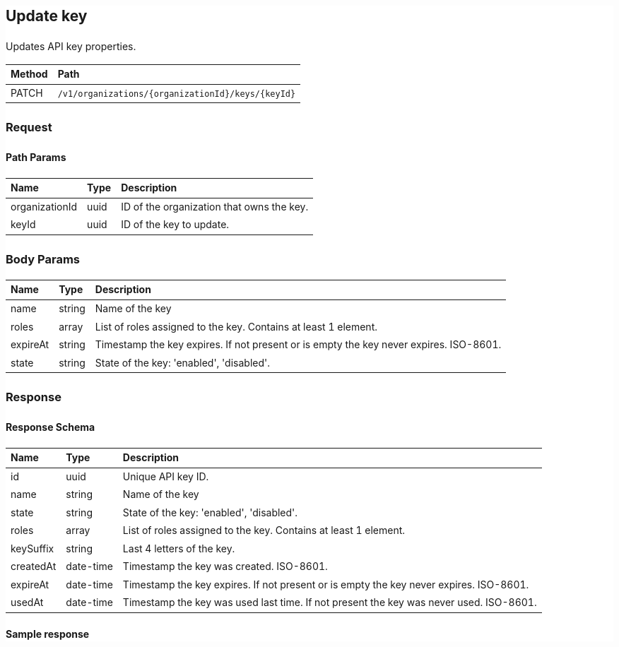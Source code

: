 ## Update key

Updates API key properties.

| Method | Path |
| :----- | :--- |
| PATCH | `/v1/organizations/{organizationId}/keys/{keyId}` |

### Request

#### Path Params

| Name | Type | Description |
| :--- | :--- | :---------- |
| organizationId | uuid | ID of the organization that owns the key. | 
| keyId | uuid | ID of the key to update. | 

### Body Params

| Name | Type | Description |
| :--- | :--- | :---------- |
| name | string | Name of the key | 
| roles | array | List of roles assigned to the key. Contains at least 1 element. | 
| expireAt | string | Timestamp the key expires. If not present or is empty the key never expires. ISO-8601. | 
| state | string | State of the key: 'enabled', 'disabled'. | 

### Response

#### Response Schema

| Name | Type | Description |
| :--- | :--- | :---------- |
| id | uuid | Unique API key ID. | 
| name | string | Name of the key | 
| state | string | State of the key: 'enabled', 'disabled'. | 
| roles | array | List of roles assigned to the key. Contains at least 1 element. | 
| keySuffix | string | Last 4 letters of the key. | 
| createdAt | date-time | Timestamp the key was created. ISO-8601. | 
| expireAt | date-time | Timestamp the key expires. If not present or is empty the key never expires. ISO-8601. | 
| usedAt | date-time | Timestamp the key was used last time. If not present the key was never used. ISO-8601. | 

#### Sample response
